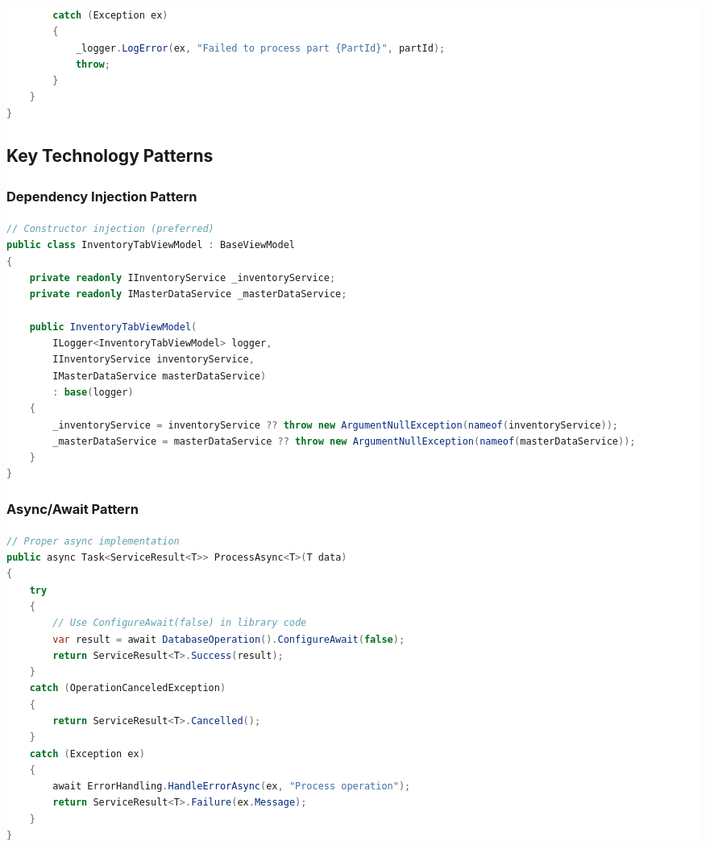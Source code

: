```csharp
        catch (Exception ex)
        {
            _logger.LogError(ex, "Failed to process part {PartId}", partId);
            throw;
        }
    }
}
```

## Key Technology Patterns

### Dependency Injection Pattern

```csharp
// Constructor injection (preferred)
public class InventoryTabViewModel : BaseViewModel
{
    private readonly IInventoryService _inventoryService;
    private readonly IMasterDataService _masterDataService;
    
    public InventoryTabViewModel(
        ILogger<InventoryTabViewModel> logger,
        IInventoryService inventoryService,
        IMasterDataService masterDataService)
        : base(logger)
    {
        _inventoryService = inventoryService ?? throw new ArgumentNullException(nameof(inventoryService));
        _masterDataService = masterDataService ?? throw new ArgumentNullException(nameof(masterDataService));
    }
}
```

### Async/Await Pattern

```csharp
// Proper async implementation
public async Task<ServiceResult<T>> ProcessAsync<T>(T data)
{
    try
    {
        // Use ConfigureAwait(false) in library code
        var result = await DatabaseOperation().ConfigureAwait(false);
        return ServiceResult<T>.Success(result);
    }
    catch (OperationCanceledException)
    {
        return ServiceResult<T>.Cancelled();
    }
    catch (Exception ex)
    {
        await ErrorHandling.HandleErrorAsync(ex, "Process operation");
        return ServiceResult<T>.Failure(ex.Message);
    }
}
```
